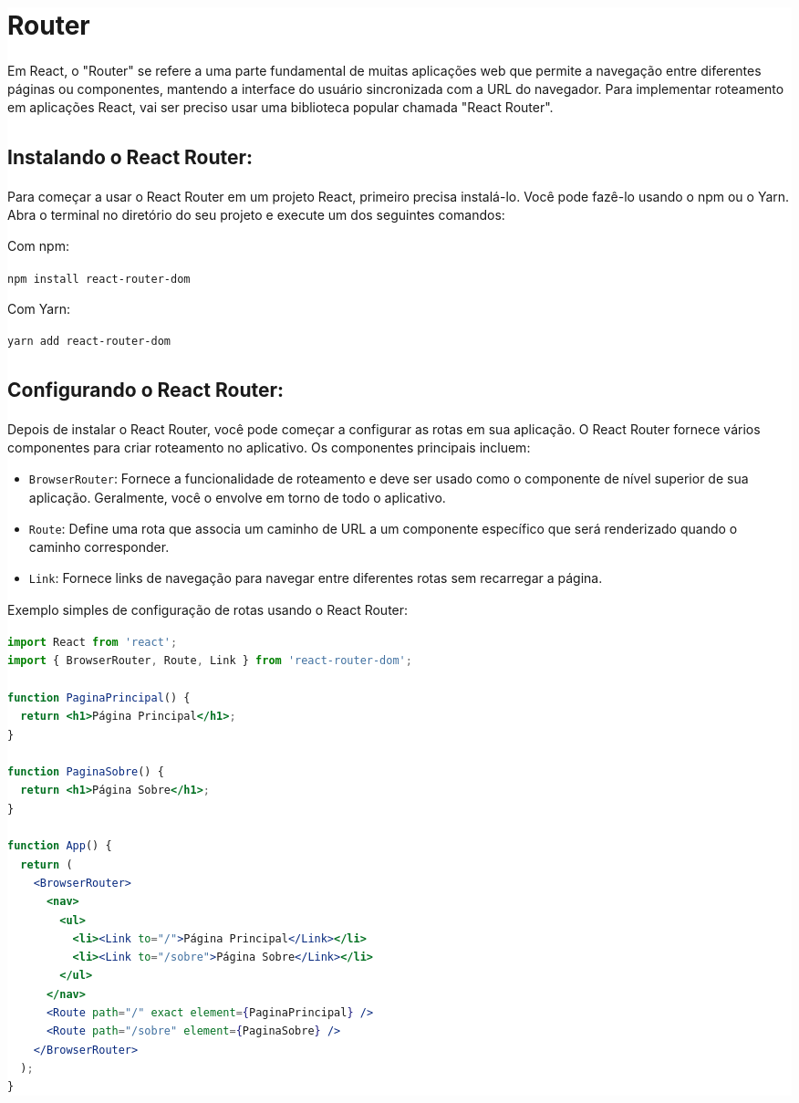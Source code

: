 # Router

Em React, o "Router" se refere a uma parte fundamental de muitas aplicações web que permite a navegação entre diferentes páginas ou componentes, mantendo a interface do usuário sincronizada com a URL do navegador. Para implementar roteamento em aplicações React, vai ser preciso usar uma biblioteca popular chamada "React Router". 

## Instalando o React Router:

Para começar a usar o React Router em um projeto React, primeiro precisa instalá-lo. Você pode fazê-lo usando o npm ou o Yarn. Abra o terminal no diretório do seu projeto e execute um dos seguintes comandos:

Com npm:

```
npm install react-router-dom
```

Com Yarn:

```
yarn add react-router-dom
```

## Configurando o React Router:

Depois de instalar o React Router, você pode começar a configurar as rotas em sua aplicação. O React Router fornece vários componentes para criar roteamento no aplicativo. Os componentes principais incluem:

- `BrowserRouter`: Fornece a funcionalidade de roteamento e deve ser usado como o componente de nível superior de sua aplicação. Geralmente, você o envolve em torno de todo o aplicativo.

- `Route`: Define uma rota que associa um caminho de URL a um componente específico que será renderizado quando o caminho corresponder.

- `Link`: Fornece links de navegação para navegar entre diferentes rotas sem recarregar a página.

Exemplo simples de configuração de rotas usando o React Router:

```jsx
import React from 'react';
import { BrowserRouter, Route, Link } from 'react-router-dom';

function PaginaPrincipal() {
  return <h1>Página Principal</h1>;
}

function PaginaSobre() {
  return <h1>Página Sobre</h1>;
}

function App() {
  return (
    <BrowserRouter>
      <nav>
        <ul>
          <li><Link to="/">Página Principal</Link></li>
          <li><Link to="/sobre">Página Sobre</Link></li>
        </ul>
      </nav>
      <Route path="/" exact element={PaginaPrincipal} />
      <Route path="/sobre" element={PaginaSobre} />
    </BrowserRouter>
  );
}
```